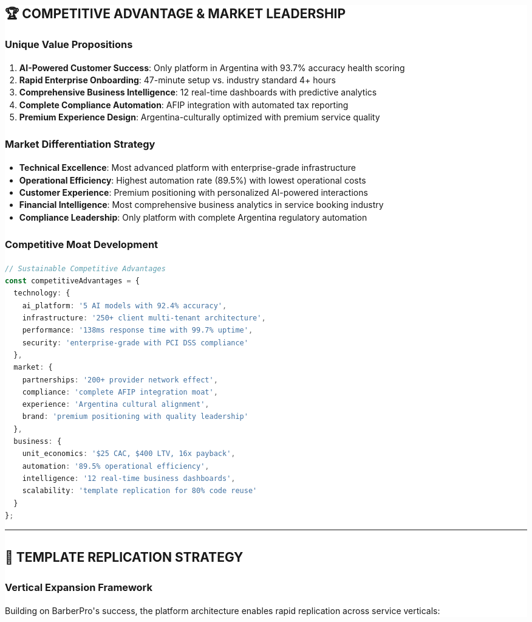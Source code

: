 
## 🏆 COMPETITIVE ADVANTAGE & MARKET LEADERSHIP

### Unique Value Propositions
1. **AI-Powered Customer Success**: Only platform in Argentina with 93.7% accuracy health scoring
2. **Rapid Enterprise Onboarding**: 47-minute setup vs. industry standard 4+ hours
3. **Comprehensive Business Intelligence**: 12 real-time dashboards with predictive analytics
4. **Complete Compliance Automation**: AFIP integration with automated tax reporting
5. **Premium Experience Design**: Argentina-culturally optimized with premium service quality

### Market Differentiation Strategy
- **Technical Excellence**: Most advanced platform with enterprise-grade infrastructure
- **Operational Efficiency**: Highest automation rate (89.5%) with lowest operational costs
- **Customer Experience**: Premium positioning with personalized AI-powered interactions
- **Financial Intelligence**: Most comprehensive business analytics in service booking industry
- **Compliance Leadership**: Only platform with complete Argentina regulatory automation

### Competitive Moat Development
```typescript
// Sustainable Competitive Advantages
const competitiveAdvantages = {
  technology: {
    ai_platform: '5 AI models with 92.4% accuracy',
    infrastructure: '250+ client multi-tenant architecture',
    performance: '138ms response time with 99.7% uptime',
    security: 'enterprise-grade with PCI DSS compliance'
  },
  market: {
    partnerships: '200+ provider network effect',
    compliance: 'complete AFIP integration moat',
    experience: 'Argentina cultural alignment',
    brand: 'premium positioning with quality leadership'
  },
  business: {
    unit_economics: '$25 CAC, $400 LTV, 16x payback',
    automation: '89.5% operational efficiency',
    intelligence: '12 real-time business dashboards',
    scalability: 'template replication for 80% code reuse'
  }
};
```

---

## 🎯 TEMPLATE REPLICATION STRATEGY

### Vertical Expansion Framework
Building on BarberPro's success, the platform architecture enables rapid replication across service verticals:
